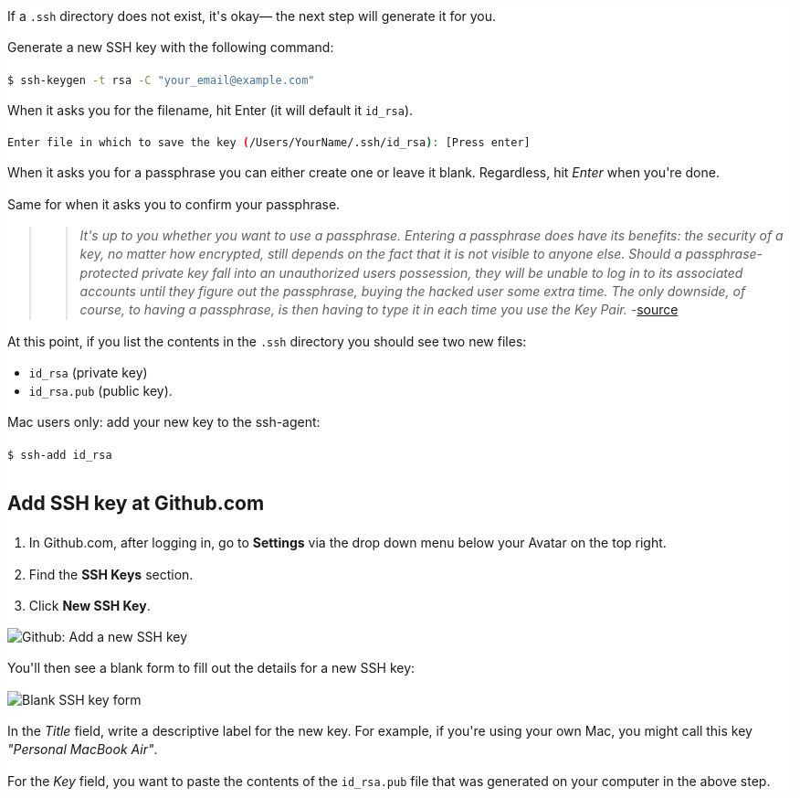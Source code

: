 If a `.ssh` directory does not exist, it's okay&mdash; the next step will generate it for you.

Generate a new SSH key with the following command:

```bash
$ ssh-keygen -t rsa -C "your_email@example.com"
```

When it asks you for the filename, hit Enter (it will default it `id_rsa`).

```bash
Enter file in which to save the key (/Users/YourName/.ssh/id_rsa): [Press enter]
```

When it asks you for a passphrase you can either create one or leave it blank. Regardless, hit *Enter* when you're done.

Same for when it asks you to confirm your passphrase.

>> *It's up to you whether you want to use a passphrase. Entering a passphrase does have its benefits: the security of a key, no matter how encrypted, still depends on the fact that it is not visible to anyone else. Should a passphrase-protected private key fall into an unauthorized users possession, they will be unable to log in to its associated accounts until they figure out the passphrase, buying the hacked user some extra time. The only downside, of course, to having a passphrase, is then having to type it in each time you use the Key Pair.* -[source](https://www.digitalocean.com/community/tutorials/how-to-set-up-ssh-keys--2)

At this point, if you list the contents in the `.ssh` directory you should see two new files:

* `id_rsa` (private key)
* `id_rsa.pub` (public key).

Mac users only: add your new key to the ssh-agent:

```bash
$ ssh-add id_rsa
```


## Add SSH key at Github.com

1. In Github.com, after logging in, go to **Settings** via the drop down menu below your Avatar on the top right.

2. Find the **SSH Keys** section.

3. Click **New SSH Key**.

<img src='http://making-the-internet.s3.amazonaws.com/vc-github-add-ssh-key@2x.png' class='' style='max-width:1000px; width:100%' alt='Github: Add a new SSH key'>

You'll then see a blank form to fill out the details for a new SSH key:

<img src='http://making-the-internet.s3.amazonaws.com/vc-blank-add-ssh-key@2x.png' class='' style='max-width:748px; width:100%' alt='Blank SSH key form'>


In the *Title* field, write a descriptive label for the new key. For example, if you're using your own Mac, you might call this key *"Personal MacBook Air"*.

For the *Key* field, you want to paste the contents of the `id_rsa.pub` file that was generated on your computer in the above step.
